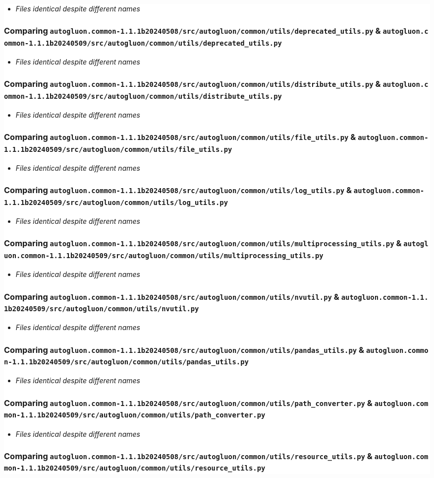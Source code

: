  * *Files identical despite different names*

### Comparing `autogluon.common-1.1.1b20240508/src/autogluon/common/utils/deprecated_utils.py` & `autogluon.common-1.1.1b20240509/src/autogluon/common/utils/deprecated_utils.py`

 * *Files identical despite different names*

### Comparing `autogluon.common-1.1.1b20240508/src/autogluon/common/utils/distribute_utils.py` & `autogluon.common-1.1.1b20240509/src/autogluon/common/utils/distribute_utils.py`

 * *Files identical despite different names*

### Comparing `autogluon.common-1.1.1b20240508/src/autogluon/common/utils/file_utils.py` & `autogluon.common-1.1.1b20240509/src/autogluon/common/utils/file_utils.py`

 * *Files identical despite different names*

### Comparing `autogluon.common-1.1.1b20240508/src/autogluon/common/utils/log_utils.py` & `autogluon.common-1.1.1b20240509/src/autogluon/common/utils/log_utils.py`

 * *Files identical despite different names*

### Comparing `autogluon.common-1.1.1b20240508/src/autogluon/common/utils/multiprocessing_utils.py` & `autogluon.common-1.1.1b20240509/src/autogluon/common/utils/multiprocessing_utils.py`

 * *Files identical despite different names*

### Comparing `autogluon.common-1.1.1b20240508/src/autogluon/common/utils/nvutil.py` & `autogluon.common-1.1.1b20240509/src/autogluon/common/utils/nvutil.py`

 * *Files identical despite different names*

### Comparing `autogluon.common-1.1.1b20240508/src/autogluon/common/utils/pandas_utils.py` & `autogluon.common-1.1.1b20240509/src/autogluon/common/utils/pandas_utils.py`

 * *Files identical despite different names*

### Comparing `autogluon.common-1.1.1b20240508/src/autogluon/common/utils/path_converter.py` & `autogluon.common-1.1.1b20240509/src/autogluon/common/utils/path_converter.py`

 * *Files identical despite different names*

### Comparing `autogluon.common-1.1.1b20240508/src/autogluon/common/utils/resource_utils.py` & `autogluon.common-1.1.1b20240509/src/autogluon/common/utils/resource_utils.py`
